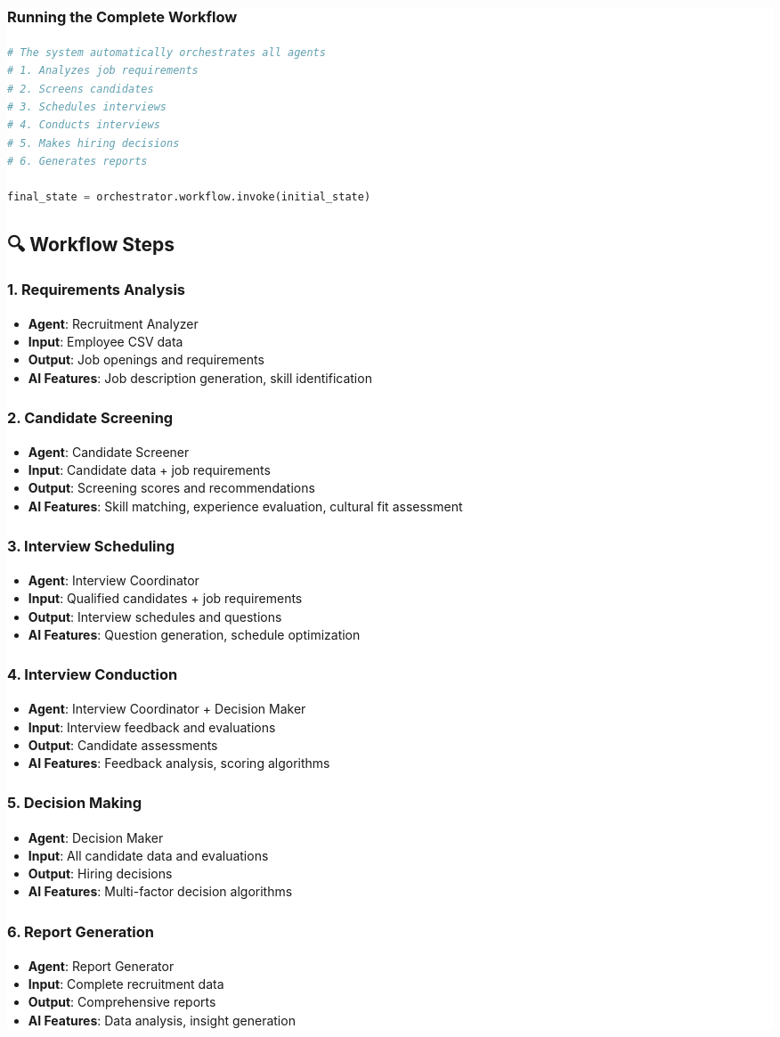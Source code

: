 ### Running the Complete Workflow
```python
# The system automatically orchestrates all agents
# 1. Analyzes job requirements
# 2. Screens candidates
# 3. Schedules interviews
# 4. Conducts interviews
# 5. Makes hiring decisions
# 6. Generates reports

final_state = orchestrator.workflow.invoke(initial_state)
```

## 🔍 Workflow Steps

### 1. Requirements Analysis
- **Agent**: Recruitment Analyzer
- **Input**: Employee CSV data
- **Output**: Job openings and requirements
- **AI Features**: Job description generation, skill identification

### 2. Candidate Screening
- **Agent**: Candidate Screener
- **Input**: Candidate data + job requirements
- **Output**: Screening scores and recommendations
- **AI Features**: Skill matching, experience evaluation, cultural fit assessment

### 3. Interview Scheduling
- **Agent**: Interview Coordinator
- **Input**: Qualified candidates + job requirements
- **Output**: Interview schedules and questions
- **AI Features**: Question generation, schedule optimization

### 4. Interview Conduction
- **Agent**: Interview Coordinator + Decision Maker
- **Input**: Interview feedback and evaluations
- **Output**: Candidate assessments
- **AI Features**: Feedback analysis, scoring algorithms

### 5. Decision Making
- **Agent**: Decision Maker
- **Input**: All candidate data and evaluations
- **Output**: Hiring decisions
- **AI Features**: Multi-factor decision algorithms

### 6. Report Generation
- **Agent**: Report Generator
- **Input**: Complete recruitment data
- **Output**: Comprehensive reports
- **AI Features**: Data analysis, insight generation
